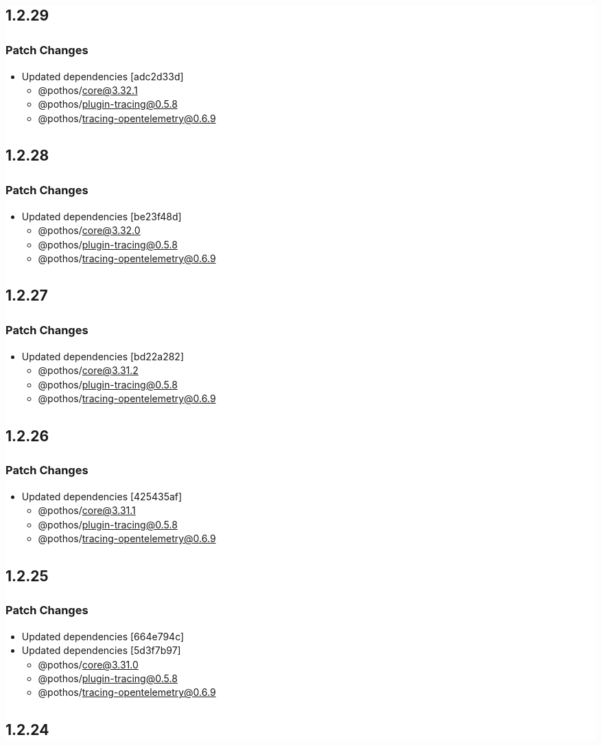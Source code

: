 ## 1.2.29

### Patch Changes

- Updated dependencies [adc2d33d]
  - @pothos/core@3.32.1
  - @pothos/plugin-tracing@0.5.8
  - @pothos/tracing-opentelemetry@0.6.9

## 1.2.28

### Patch Changes

- Updated dependencies [be23f48d]
  - @pothos/core@3.32.0
  - @pothos/plugin-tracing@0.5.8
  - @pothos/tracing-opentelemetry@0.6.9

## 1.2.27

### Patch Changes

- Updated dependencies [bd22a282]
  - @pothos/core@3.31.2
  - @pothos/plugin-tracing@0.5.8
  - @pothos/tracing-opentelemetry@0.6.9

## 1.2.26

### Patch Changes

- Updated dependencies [425435af]
  - @pothos/core@3.31.1
  - @pothos/plugin-tracing@0.5.8
  - @pothos/tracing-opentelemetry@0.6.9

## 1.2.25

### Patch Changes

- Updated dependencies [664e794c]
- Updated dependencies [5d3f7b97]
  - @pothos/core@3.31.0
  - @pothos/plugin-tracing@0.5.8
  - @pothos/tracing-opentelemetry@0.6.9

## 1.2.24
